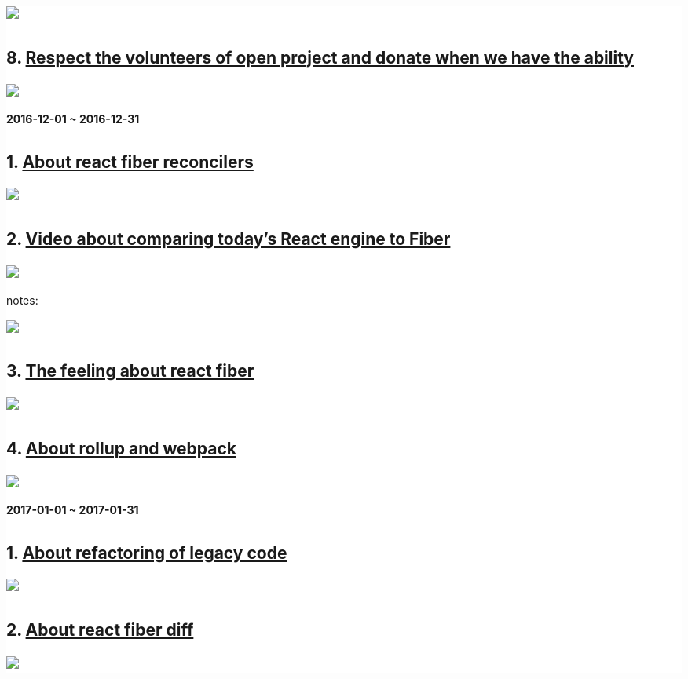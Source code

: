 ![](http://www.blog.ne-smalltown.com/commonUpload/2017-02-26_12-16-12.jpg)

## 8. [Respect the volunteers of open project and donate when we have the ability](https://twitter.com/dan_abramov/status/804114218358337538)

![](http://www.blog.ne-smalltown.com/commonUpload/2017-02-27_12-42-26.jpg)

**2016-12-01 ~ 2016-12-31**

## 1. [About react fiber reconcilers](https://twitter.com/dan_abramov/status/805072018769055744)

![](http://www.blog.ne-smalltown.com/commonUpload/2017-02-27_12-49-36.jpg)

## 2. [Video about comparing today’s React engine to Fiber](https://twitter.com/dan_abramov/status/808617696329924608)

![](http://www.blog.ne-smalltown.com/commonUpload/2017-02-28_12-28-08.jpg)

notes:

![](http://www.blog.ne-smalltown.com/commonUpload/CzjNfUFXAAAf-SJ.jpg)

## 3. [The feeling about react fiber](https://twitter.com/dan_abramov/status/811021614980694016)

![](http://www.blog.ne-smalltown.com/commonUpload/2017-03-01_13-30-17.jpg)

## 4. [About rollup and webpack](https://twitter.com/dan_abramov/status/815198401017028609)

![](http://www.blog.ne-smalltown.com/commonUpload/2017-03-02_12-34-20.jpg)

**2017-01-01 ~ 2017-01-31**

## 1. [About refactoring of legacy code](https://twitter.com/dan_abramov/status/819285024260374532)

![](http://www.blog.ne-smalltown.com/commonUpload/2017-03-03_12-18-06.jpg)

## 2. [About react fiber diff](https://twitter.com/dan_abramov/status/819296601244057605)

![](http://www.blog.ne-smalltown.com/commonUpload/2017-03-03_12-20-47.jpg)
